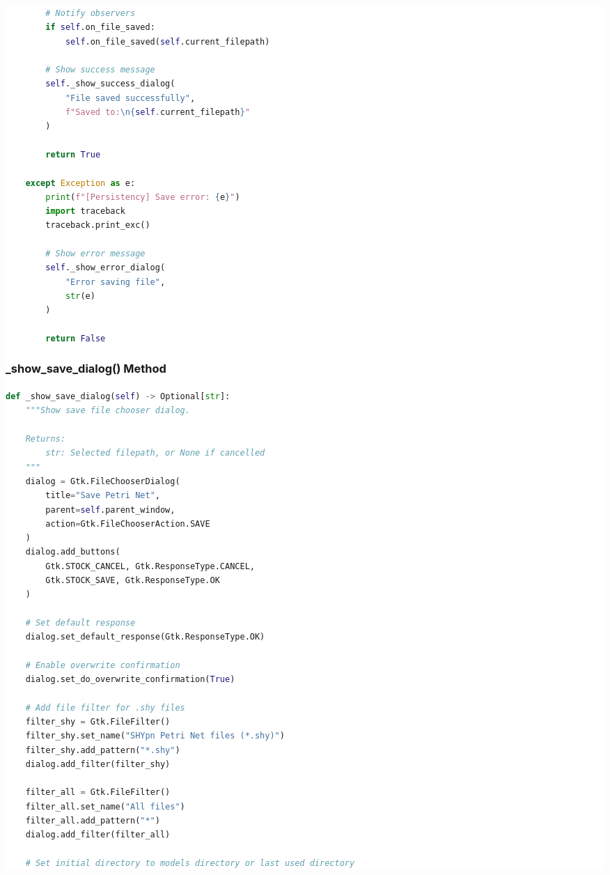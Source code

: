 ```python
        # Notify observers
        if self.on_file_saved:
            self.on_file_saved(self.current_filepath)
        
        # Show success message
        self._show_success_dialog(
            "File saved successfully",
            f"Saved to:\n{self.current_filepath}"
        )
        
        return True
        
    except Exception as e:
        print(f"[Persistency] Save error: {e}")
        import traceback
        traceback.print_exc()
        
        # Show error message
        self._show_error_dialog(
            "Error saving file",
            str(e)
        )
        
        return False
```

### **_show_save_dialog() Method**

```python
def _show_save_dialog(self) -> Optional[str]:
    """Show save file chooser dialog.
    
    Returns:
        str: Selected filepath, or None if cancelled
    """
    dialog = Gtk.FileChooserDialog(
        title="Save Petri Net",
        parent=self.parent_window,
        action=Gtk.FileChooserAction.SAVE
    )
    dialog.add_buttons(
        Gtk.STOCK_CANCEL, Gtk.ResponseType.CANCEL,
        Gtk.STOCK_SAVE, Gtk.ResponseType.OK
    )
    
    # Set default response
    dialog.set_default_response(Gtk.ResponseType.OK)
    
    # Enable overwrite confirmation
    dialog.set_do_overwrite_confirmation(True)
    
    # Add file filter for .shy files
    filter_shy = Gtk.FileFilter()
    filter_shy.set_name("SHYpn Petri Net files (*.shy)")
    filter_shy.add_pattern("*.shy")
    dialog.add_filter(filter_shy)
    
    filter_all = Gtk.FileFilter()
    filter_all.set_name("All files")
    filter_all.add_pattern("*")
    dialog.add_filter(filter_all)
    
    # Set initial directory to models directory or last used directory
```